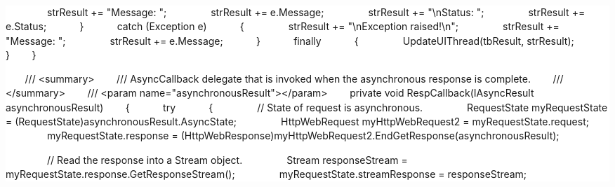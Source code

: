 &nbsp;&nbsp;&nbsp;&nbsp;&nbsp;&nbsp; &nbsp;&nbsp;&nbsp;&nbsp;&nbsp;&nbsp;&nbsp;&nbsp;strResult &#43;= &quot;Message: &quot;;
&nbsp;&nbsp;&nbsp;&nbsp;&nbsp;&nbsp;&nbsp;&nbsp;&nbsp;&nbsp;&nbsp;&nbsp;&nbsp;&nbsp; strResult &#43;= e.Message;
&nbsp;&nbsp;&nbsp;&nbsp;&nbsp;&nbsp;&nbsp;&nbsp;&nbsp;&nbsp;&nbsp;&nbsp;&nbsp;&nbsp; strResult &#43;= &quot;\nStatus: &quot;;
&nbsp;&nbsp;&nbsp;&nbsp;&nbsp;&nbsp;&nbsp;&nbsp;&nbsp;&nbsp;&nbsp;&nbsp;&nbsp;&nbsp; strResult &#43;= e.Status;
&nbsp;&nbsp;&nbsp;&nbsp;&nbsp;&nbsp;&nbsp;&nbsp;&nbsp;&nbsp; }
&nbsp;&nbsp;&nbsp;&nbsp;&nbsp;&nbsp;&nbsp;&nbsp;&nbsp;&nbsp; catch (Exception e)
&nbsp;&nbsp;&nbsp;&nbsp;&nbsp;&nbsp;&nbsp;&nbsp;&nbsp;&nbsp; {
&nbsp;&nbsp;&nbsp;&nbsp;&nbsp;&nbsp;&nbsp;&nbsp;&nbsp;&nbsp;&nbsp;&nbsp;&nbsp;&nbsp; strResult &#43;= &quot;\nException raised!\n&quot;;
&nbsp;&nbsp;&nbsp;&nbsp;&nbsp;&nbsp;&nbsp;&nbsp;&nbsp;&nbsp;&nbsp;&nbsp;&nbsp;&nbsp; strResult &#43;= &quot;Message: &quot;;
&nbsp;&nbsp;&nbsp;&nbsp;&nbsp;&nbsp;&nbsp;&nbsp;&nbsp;&nbsp;&nbsp;&nbsp;&nbsp;&nbsp; strResult &#43;= e.Message;
&nbsp;&nbsp;&nbsp;&nbsp;&nbsp;&nbsp;&nbsp;&nbsp;&nbsp;&nbsp; }
&nbsp;&nbsp;&nbsp;&nbsp;&nbsp;&nbsp;&nbsp;&nbsp;&nbsp;&nbsp; finally
&nbsp;&nbsp;&nbsp;&nbsp;&nbsp;&nbsp;&nbsp;&nbsp;&nbsp;&nbsp; {
&nbsp;&nbsp;&nbsp;&nbsp;&nbsp;&nbsp;&nbsp;&nbsp;&nbsp;&nbsp;&nbsp;&nbsp;&nbsp;&nbsp; UpdateUIThread(tbResult, strResult);
&nbsp;&nbsp;&nbsp;&nbsp;&nbsp;&nbsp;&nbsp;&nbsp;&nbsp;&nbsp; }
&nbsp;&nbsp;&nbsp;&nbsp;&nbsp;&nbsp; }


&nbsp;&nbsp;&nbsp;&nbsp;&nbsp;&nbsp; /// &lt;summary&gt;
&nbsp;&nbsp;&nbsp;&nbsp;&nbsp;&nbsp; /// AsyncCallback delegate that is invoked when the asynchronous response is complete. 
&nbsp;&nbsp;&nbsp;&nbsp;&nbsp;&nbsp;&nbsp;/// &lt;/summary&gt;
&nbsp;&nbsp;&nbsp;&nbsp;&nbsp;&nbsp; /// &lt;param name=&quot;asynchronousResult&quot;&gt;&lt;/param&gt;
&nbsp;&nbsp;&nbsp;&nbsp;&nbsp;&nbsp; private void RespCallback(IAsyncResult asynchronousResult)
&nbsp;&nbsp;&nbsp;&nbsp;&nbsp;&nbsp; {
&nbsp;&nbsp;&nbsp;&nbsp;&nbsp;&nbsp;&nbsp;&nbsp;&nbsp;&nbsp; try
&nbsp;&nbsp; &nbsp;&nbsp;&nbsp;&nbsp;&nbsp;&nbsp;&nbsp;&nbsp;{
&nbsp;&nbsp;&nbsp;&nbsp;&nbsp;&nbsp;&nbsp;&nbsp;&nbsp;&nbsp;&nbsp;&nbsp;&nbsp;&nbsp; // State of request is asynchronous.
&nbsp;&nbsp;&nbsp;&nbsp;&nbsp;&nbsp;&nbsp;&nbsp;&nbsp;&nbsp;&nbsp;&nbsp;&nbsp;&nbsp; RequestState myRequestState = (RequestState)asynchronousResult.AsyncState;
&nbsp;&nbsp;&nbsp;&nbsp;&nbsp;&nbsp;&nbsp;&nbsp;&nbsp;&nbsp;&nbsp;&nbsp;&nbsp;&nbsp; HttpWebRequest myHttpWebRequest2 = myRequestState.request;
&nbsp;&nbsp;&nbsp;&nbsp;&nbsp;&nbsp;&nbsp;&nbsp;&nbsp;&nbsp;&nbsp;&nbsp;&nbsp;&nbsp; myRequestState.response = (HttpWebResponse)myHttpWebRequest2.EndGetResponse(asynchronousResult);


&nbsp;&nbsp;&nbsp;&nbsp;&nbsp;&nbsp;&nbsp;&nbsp;&nbsp;&nbsp;&nbsp;&nbsp;&nbsp;&nbsp; // Read the response into a Stream object.
&nbsp;&nbsp;&nbsp;&nbsp;&nbsp;&nbsp;&nbsp;&nbsp;&nbsp;&nbsp;&nbsp;&nbsp;&nbsp;&nbsp; Stream responseStream = myRequestState.response.GetResponseStream();
&nbsp;&nbsp;&nbsp;&nbsp;&nbsp;&nbsp;&nbsp;&nbsp;&nbsp;&nbsp;&nbsp;&nbsp;&nbsp;&nbsp; myRequestState.streamResponse = responseStream;
